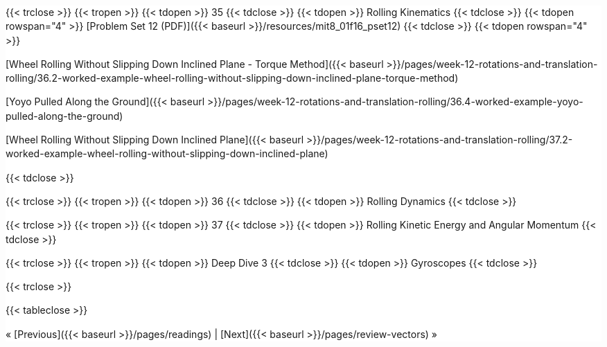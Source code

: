 {{< trclose >}}
{{< tropen >}}
{{< tdopen >}}
35
{{< tdclose >}}
{{< tdopen >}}
Rolling Kinematics
{{< tdclose >}}
{{< tdopen rowspan="4" >}}
[Problem Set 12 (PDF)]({{< baseurl >}}/resources/mit8_01f16_pset12)
{{< tdclose >}}
{{< tdopen rowspan="4" >}}


[Wheel Rolling Without Slipping Down Inclined Plane - Torque Method]({{< baseurl >}}/pages/week-12-rotations-and-translation-rolling/36.2-worked-example-wheel-rolling-without-slipping-down-inclined-plane-torque-method)

[Yoyo Pulled Along the Ground]({{< baseurl >}}/pages/week-12-rotations-and-translation-rolling/36.4-worked-example-yoyo-pulled-along-the-ground)

[Wheel Rolling Without Slipping Down Inclined Plane]({{< baseurl >}}/pages/week-12-rotations-and-translation-rolling/37.2-worked-example-wheel-rolling-without-slipping-down-inclined-plane)


{{< tdclose >}}

{{< trclose >}}
{{< tropen >}}
{{< tdopen >}}
36
{{< tdclose >}}
{{< tdopen >}}
Rolling Dynamics
{{< tdclose >}}

{{< trclose >}}
{{< tropen >}}
{{< tdopen >}}
37
{{< tdclose >}}
{{< tdopen >}}
Rolling Kinetic Energy and Angular Momentum
{{< tdclose >}}

{{< trclose >}}
{{< tropen >}}
{{< tdopen >}}
Deep Dive 3
{{< tdclose >}}
{{< tdopen >}}
Gyroscopes
{{< tdclose >}}

{{< trclose >}}

{{< tableclose >}}

« [Previous]({{< baseurl >}}/pages/readings) | [Next]({{< baseurl >}}/pages/review-vectors) »